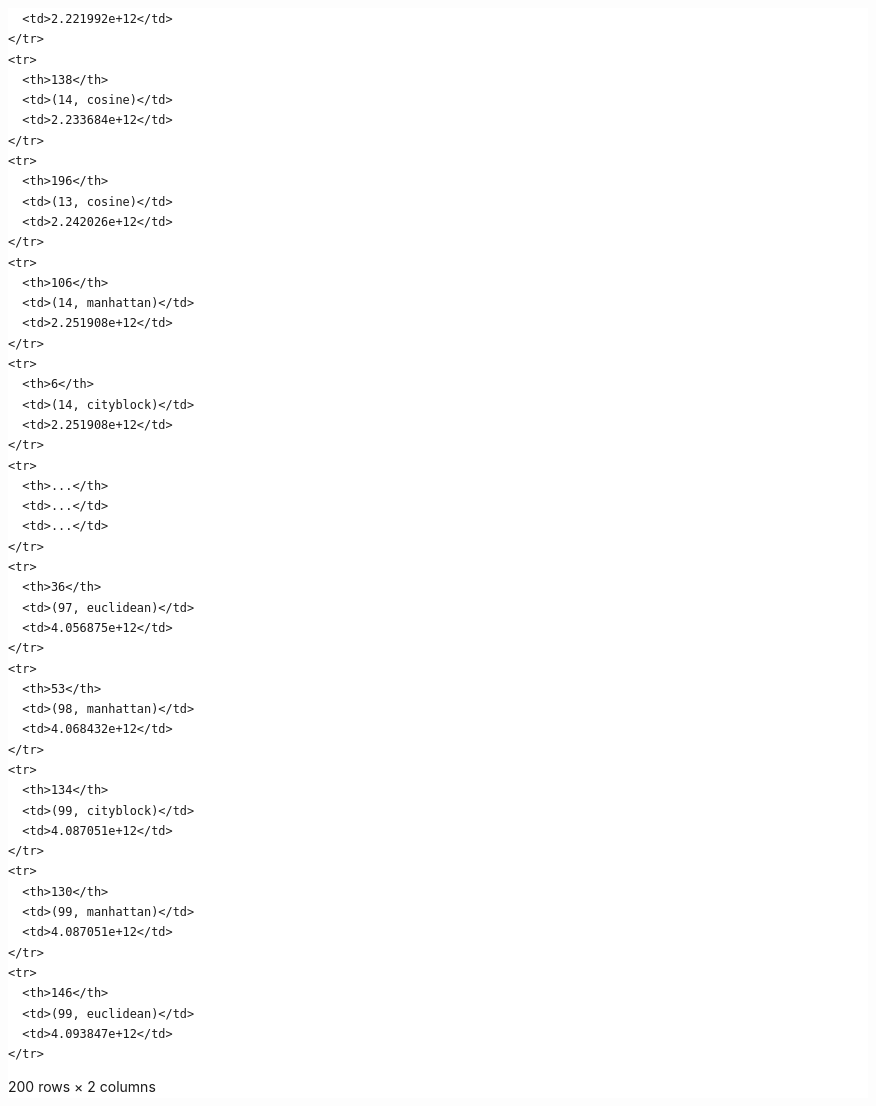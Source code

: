       <td>2.221992e+12</td>
    </tr>
    <tr>
      <th>138</th>
      <td>(14, cosine)</td>
      <td>2.233684e+12</td>
    </tr>
    <tr>
      <th>196</th>
      <td>(13, cosine)</td>
      <td>2.242026e+12</td>
    </tr>
    <tr>
      <th>106</th>
      <td>(14, manhattan)</td>
      <td>2.251908e+12</td>
    </tr>
    <tr>
      <th>6</th>
      <td>(14, cityblock)</td>
      <td>2.251908e+12</td>
    </tr>
    <tr>
      <th>...</th>
      <td>...</td>
      <td>...</td>
    </tr>
    <tr>
      <th>36</th>
      <td>(97, euclidean)</td>
      <td>4.056875e+12</td>
    </tr>
    <tr>
      <th>53</th>
      <td>(98, manhattan)</td>
      <td>4.068432e+12</td>
    </tr>
    <tr>
      <th>134</th>
      <td>(99, cityblock)</td>
      <td>4.087051e+12</td>
    </tr>
    <tr>
      <th>130</th>
      <td>(99, manhattan)</td>
      <td>4.087051e+12</td>
    </tr>
    <tr>
      <th>146</th>
      <td>(99, euclidean)</td>
      <td>4.093847e+12</td>
    </tr>
  </tbody>
</table>
<p>200 rows × 2 columns</p>
</div>

